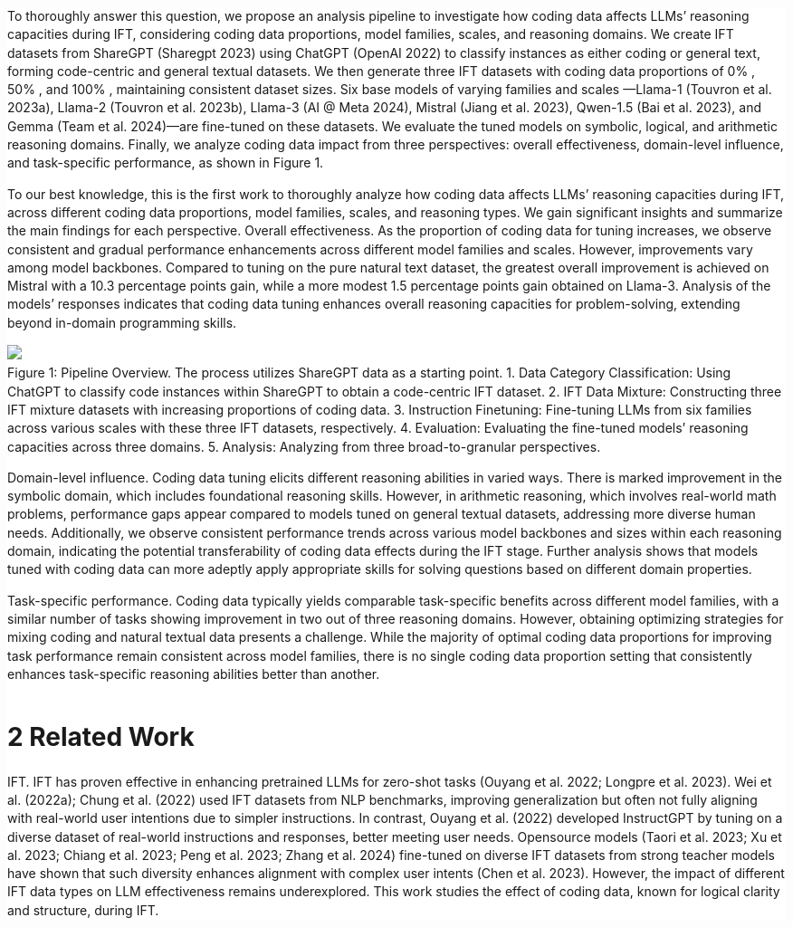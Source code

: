 To thoroughly answer this question, we propose an analysis pipeline to investigate how coding data affects LLMs’ reasoning capacities during IFT, considering coding data proportions, model families, scales, and reasoning domains. We create IFT datasets from ShareGPT (Sharegpt 2023) using ChatGPT (OpenAI 2022) to classify instances as either coding or general text, forming code-centric and general textual datasets. We then generate three IFT datasets with coding data proportions of $0 \%$ , $50 \%$ , and $100 \%$ , maintaining consistent dataset sizes. Six base models of varying families and scales —Llama-1 (Touvron et al. 2023a), Llama-2 (Touvron et al. 2023b), Llama-3 (AI $@$ Meta 2024), Mistral (Jiang et al. 2023), Qwen-1.5 (Bai et al. 2023), and Gemma (Team et al. 2024)—are fine-tuned on these datasets. We evaluate the tuned models on symbolic, logical, and arithmetic reasoning domains. Finally, we analyze coding data impact from three perspectives: overall effectiveness, domain-level influence, and task-specific performance, as shown in Figure 1.

To our best knowledge, this is the first work to thoroughly analyze how coding data affects LLMs’ reasoning capacities during IFT, across different coding data proportions, model families, scales, and reasoning types. We gain significant insights and summarize the main findings for each perspective. Overall effectiveness. As the proportion of coding data for tuning increases, we observe consistent and gradual performance enhancements across different model families and scales. However, improvements vary among model backbones. Compared to tuning on the pure natural text dataset, the greatest overall improvement is achieved on Mistral with a 10.3 percentage points gain, while a more modest 1.5 percentage points gain obtained on Llama-3. Analysis of the models’ responses indicates that coding data tuning enhances overall reasoning capacities for problem-solving, extending beyond in-domain programming skills.

![](images/d54c6c6b173394002ad91101da585d9ee0d16e1295b861d079cd3d11c5ff3e84.jpg)  
Figure 1: Pipeline Overview. The process utilizes ShareGPT data as a starting point. 1. Data Category Classification: Using ChatGPT to classify code instances within ShareGPT to obtain a code-centric IFT dataset. 2. IFT Data Mixture: Constructing three IFT mixture datasets with increasing proportions of coding data. 3. Instruction Finetuning: Fine-tuning LLMs from six families across various scales with these three IFT datasets, respectively. 4. Evaluation: Evaluating the fine-tuned models’ reasoning capacities across three domains. 5. Analysis: Analyzing from three broad-to-granular perspectives.

Domain-level influence. Coding data tuning elicits different reasoning abilities in varied ways. There is marked improvement in the symbolic domain, which includes foundational reasoning skills. However, in arithmetic reasoning, which involves real-world math problems, performance gaps appear compared to models tuned on general textual datasets, addressing more diverse human needs. Additionally, we observe consistent performance trends across various model backbones and sizes within each reasoning domain, indicating the potential transferability of coding data effects during the IFT stage. Further analysis shows that models tuned with coding data can more adeptly apply appropriate skills for solving questions based on different domain properties.

Task-specific performance. Coding data typically yields comparable task-specific benefits across different model families, with a similar number of tasks showing improvement in two out of three reasoning domains. However, obtaining optimizing strategies for mixing coding and natural textual data presents a challenge. While the majority of optimal coding data proportions for improving task performance remain consistent across model families, there is no single coding data proportion setting that consistently enhances task-specific reasoning abilities better than another.

# 2 Related Work

IFT. IFT has proven effective in enhancing pretrained LLMs for zero-shot tasks (Ouyang et al. 2022; Longpre et al. 2023). Wei et al. (2022a); Chung et al. (2022) used IFT datasets from NLP benchmarks, improving generalization but often not fully aligning with real-world user intentions due to simpler instructions. In contrast, Ouyang et al. (2022) developed InstructGPT by tuning on a diverse dataset of real-world instructions and responses, better meeting user needs. Opensource models (Taori et al. 2023; Xu et al. 2023; Chiang et al. 2023; Peng et al. 2023; Zhang et al. 2024) fine-tuned on diverse IFT datasets from strong teacher models have shown that such diversity enhances alignment with complex user intents (Chen et al. 2023). However, the impact of different IFT data types on LLM effectiveness remains underexplored. This work studies the effect of coding data, known for logical clarity and structure, during IFT.
